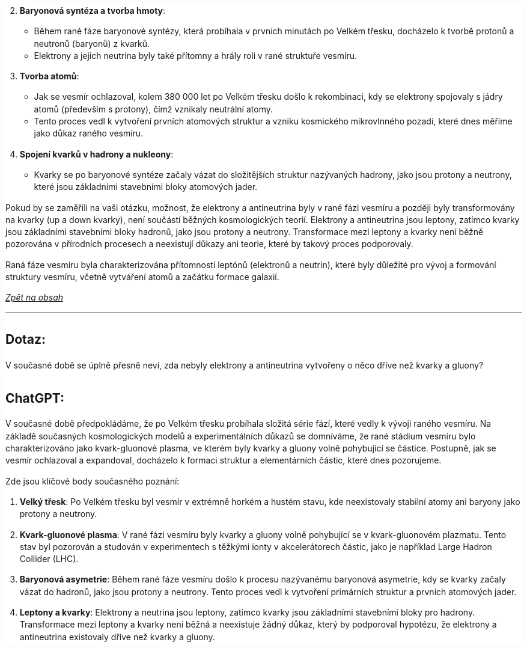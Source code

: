 2. **Baryonová syntéza a tvorba hmoty**:
   - Během rané fáze baryonové syntézy, která probíhala v prvních minutách po Velkém třesku, docházelo k tvorbě protonů a neutronů (baryonů) z kvarků.
   - Elektrony a jejich neutrina byly také přítomny a hrály roli v rané struktuře vesmíru.

3. **Tvorba atomů**:
   - Jak se vesmír ochlazoval, kolem 380 000 let po Velkém třesku došlo k rekombinaci, kdy se elektrony spojovaly s jádry atomů (především s protony), čímž vznikaly neutrální atomy.
   - Tento proces vedl k vytvoření prvních atomových struktur a vzniku kosmického mikrovlnného pozadí, které dnes měříme jako důkaz raného vesmíru.

4. **Spojení kvarků v hadrony a nukleony**:
   - Kvarky se po baryonové syntéze začaly vázat do složitějších struktur nazývaných hadrony, jako jsou protony a neutrony, které jsou základními stavebními bloky atomových jader.

Pokud by se zaměřili na vaši otázku, možnost, že elektrony a antineutrina byly v rané fázi vesmíru a později byly transformovány na kvarky (up a down kvarky), není součástí běžných kosmologických teorií. Elektrony a antineutrina jsou leptony, zatímco kvarky jsou základními stavebními bloky hadronů, jako jsou protony a neutrony. Transformace mezi leptony a kvarky není běžně pozorována v přírodních procesech a neexistují důkazy ani teorie, které by takový proces podporovaly.

Raná fáze vesmíru byla charakterizována přítomností leptónů (elektronů a neutrin), které byly důležité pro vývoj a formování struktury vesmíru, včetně vytváření atomů a začátku formace galaxií.


[*Zpět na obsah*](#obsah)

---

## Dotaz:

V současné době se úplně přesně neví, zda nebyly elektrony a antineutrina vytvořeny o něco dříve než kvarky a gluony?

## ChatGPT:

V současné době předpokládáme, že po Velkém třesku probíhala složitá série fází, které vedly k vývoji raného vesmíru. Na základě současných kosmologických modelů a experimentálních důkazů se domníváme, že rané stádium vesmíru bylo charakterizováno jako kvark-gluonové plasma, ve kterém byly kvarky a gluony volně pohybující se částice. Postupně, jak se vesmír ochlazoval a expandoval, docházelo k formaci struktur a elementárních částic, které dnes pozorujeme.

Zde jsou klíčové body současného poznání:

1. **Velký třesk**: Po Velkém třesku byl vesmír v extrémně horkém a hustém stavu, kde neexistovaly stabilní atomy ani baryony jako protony a neutrony.

2. **Kvark-gluonové plasma**: V rané fázi vesmíru byly kvarky a gluony volně pohybující se v kvark-gluonovém plazmatu. Tento stav byl pozorován a studován v experimentech s těžkými ionty v akcelerátorech částic, jako je například Large Hadron Collider (LHC).

3. **Baryonová asymetrie**: Během rané fáze vesmíru došlo k procesu nazývanému baryonová asymetrie, kdy se kvarky začaly vázat do hadronů, jako jsou protony a neutrony. Tento proces vedl k vytvoření primárních struktur a prvních atomových jader.

4. **Leptony a kvarky**: Elektrony a neutrina jsou leptony, zatímco kvarky jsou základními stavebními bloky pro hadrony. Transformace mezi leptony a kvarky není běžná a neexistuje žádný důkaz, který by podporoval hypotézu, že elektrony a antineutrina existovaly dříve než kvarky a gluony.
